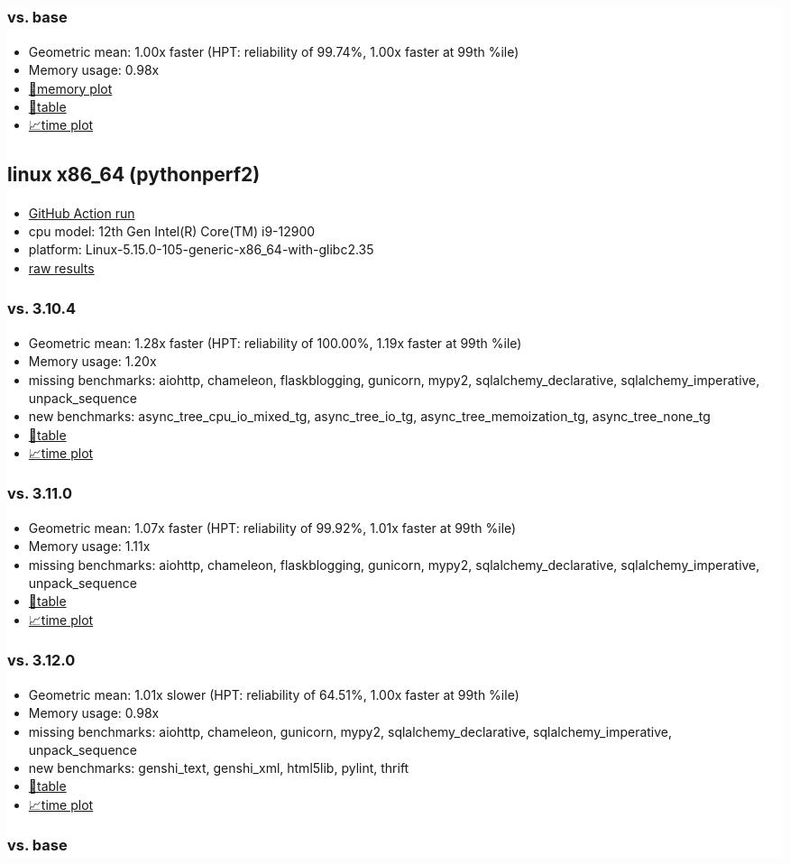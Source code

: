 ### vs. base

- Geometric mean: 1.00x faster (HPT: reliability of 99.74%, 1.00x faster at 99th %ile)
- Memory usage: 0.98x
- [🧠memory plot](bm-20240610-linux-x86_64-brandtbucher-no_cold_exits-3.14.0a0-f837cc6-vs-base-mem.png)
- [📄table](bm-20240610-linux-x86_64-brandtbucher-no_cold_exits-3.14.0a0-f837cc6-vs-base.md)
- [📈time plot](bm-20240610-linux-x86_64-brandtbucher-no_cold_exits-3.14.0a0-f837cc6-vs-base.png)

## linux x86_64 (pythonperf2)

- [GitHub Action run](https://github.com/faster-cpython/benchmarking/actions/runs/9454599291)
- cpu model: 12th Gen Intel(R) Core(TM) i9-12900
- platform: Linux-5.15.0-105-generic-x86_64-with-glibc2.35
- [raw results](bm-20240610-pythonperf2-x86_64-brandtbucher-no_cold_exits-3.14.0a0-f837cc6.json)

### vs. 3.10.4

- Geometric mean: 1.28x faster (HPT: reliability of 100.00%, 1.19x faster at 99th %ile)
- Memory usage: 1.20x
- missing benchmarks: aiohttp, chameleon, flaskblogging, gunicorn, mypy2, sqlalchemy_declarative, sqlalchemy_imperative, unpack_sequence
- new benchmarks: async_tree_cpu_io_mixed_tg, async_tree_io_tg, async_tree_memoization_tg, async_tree_none_tg
- [📄table](bm-20240610-pythonperf2-x86_64-brandtbucher-no_cold_exits-3.14.0a0-f837cc6-vs-3.10.4.md)
- [📈time plot](bm-20240610-pythonperf2-x86_64-brandtbucher-no_cold_exits-3.14.0a0-f837cc6-vs-3.10.4.png)

### vs. 3.11.0

- Geometric mean: 1.07x faster (HPT: reliability of 99.92%, 1.01x faster at 99th %ile)
- Memory usage: 1.11x
- missing benchmarks: aiohttp, chameleon, flaskblogging, gunicorn, mypy2, sqlalchemy_declarative, sqlalchemy_imperative, unpack_sequence
- [📄table](bm-20240610-pythonperf2-x86_64-brandtbucher-no_cold_exits-3.14.0a0-f837cc6-vs-3.11.0.md)
- [📈time plot](bm-20240610-pythonperf2-x86_64-brandtbucher-no_cold_exits-3.14.0a0-f837cc6-vs-3.11.0.png)

### vs. 3.12.0

- Geometric mean: 1.01x slower (HPT: reliability of 64.51%, 1.00x faster at 99th %ile)
- Memory usage: 0.98x
- missing benchmarks: aiohttp, chameleon, gunicorn, mypy2, sqlalchemy_declarative, sqlalchemy_imperative, unpack_sequence
- new benchmarks: genshi_text, genshi_xml, html5lib, pylint, thrift
- [📄table](bm-20240610-pythonperf2-x86_64-brandtbucher-no_cold_exits-3.14.0a0-f837cc6-vs-3.12.0.md)
- [📈time plot](bm-20240610-pythonperf2-x86_64-brandtbucher-no_cold_exits-3.14.0a0-f837cc6-vs-3.12.0.png)

### vs. base
